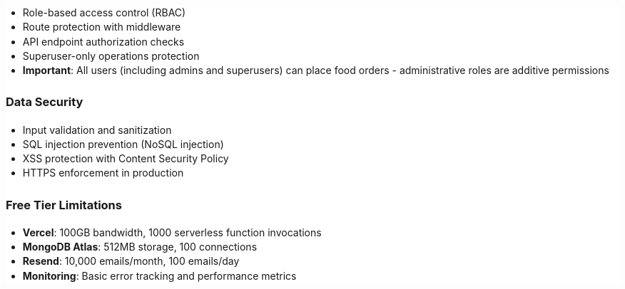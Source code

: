 - Role-based access control (RBAC)
- Route protection with middleware
- API endpoint authorization checks
- Superuser-only operations protection
- **Important**: All users (including admins and superusers) can place food orders - administrative roles are additive permissions

### Data Security

- Input validation and sanitization
- SQL injection prevention (NoSQL injection)
- XSS protection with Content Security Policy
- HTTPS enforcement in production

### Free Tier Limitations

- **Vercel**: 100GB bandwidth, 1000 serverless function invocations
- **MongoDB Atlas**: 512MB storage, 100 connections
- **Resend**: 10,000 emails/month, 100 emails/day
- **Monitoring**: Basic error tracking and performance metrics

